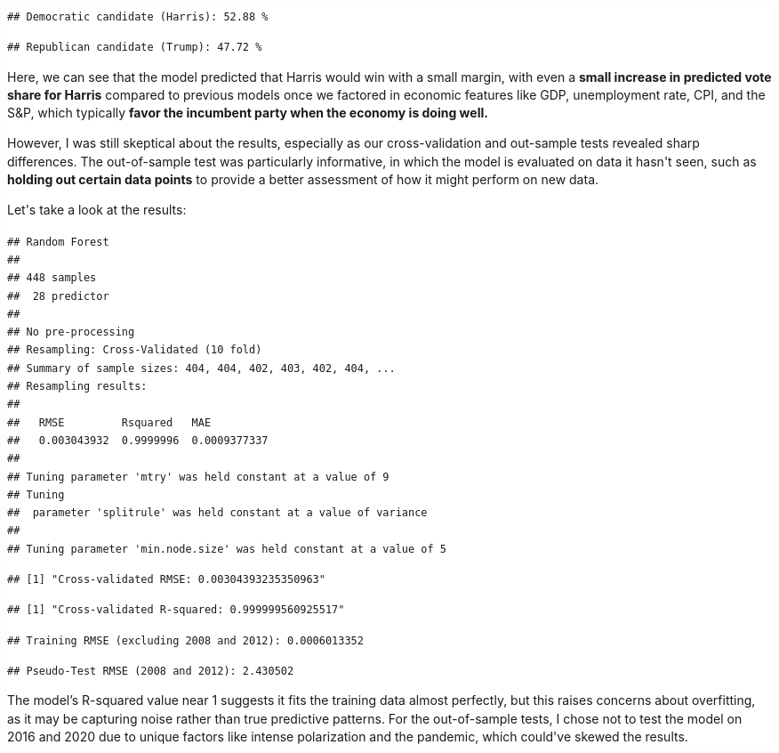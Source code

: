 ```
## Democratic candidate (Harris): 52.88 %
```

```
## Republican candidate (Trump): 47.72 %
```
Here, we can see that the model predicted that Harris would win with a small margin, with even a **small increase in predicted vote share for Harris** compared to previous models once we factored in economic features like GDP, unemployment rate, CPI, and the S&P, which typically **favor the incumbent party when the economy is doing well.**

However, I was still skeptical about the results, especially as our cross-validation and out-sample tests revealed sharp differences. The out-of-sample test was particularly informative, in which the model is evaluated on data it hasn't seen, such as **holding out certain data points** to provide a better assessment of how it might perform on new data.

Let's take a look at the results:


```
## Random Forest 
## 
## 448 samples
##  28 predictor
## 
## No pre-processing
## Resampling: Cross-Validated (10 fold) 
## Summary of sample sizes: 404, 404, 402, 403, 402, 404, ... 
## Resampling results:
## 
##   RMSE         Rsquared   MAE         
##   0.003043932  0.9999996  0.0009377337
## 
## Tuning parameter 'mtry' was held constant at a value of 9
## Tuning
##  parameter 'splitrule' was held constant at a value of variance
## 
## Tuning parameter 'min.node.size' was held constant at a value of 5
```

```
## [1] "Cross-validated RMSE: 0.00304393235350963"
```

```
## [1] "Cross-validated R-squared: 0.999999560925517"
```


```
## Training RMSE (excluding 2008 and 2012): 0.0006013352
```

```
## Pseudo-Test RMSE (2008 and 2012): 2.430502
```

The model’s R-squared value near 1 suggests it fits the training data almost perfectly, but this raises concerns about overfitting, as it may be capturing noise rather than true predictive patterns. For the out-of-sample tests, I chose not to test the model on 2016 and 2020 due to unique factors like intense polarization and the pandemic, which could've skewed the results. 

